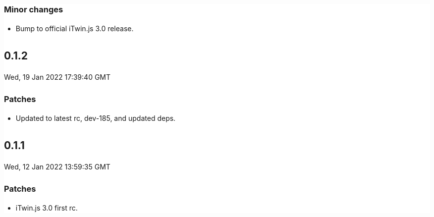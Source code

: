 ### Minor changes

- Bump to official iTwin.js 3.0 release.

## 0.1.2
Wed, 19 Jan 2022 17:39:40 GMT

### Patches

- Updated to latest rc, dev-185, and updated deps.

## 0.1.1
Wed, 12 Jan 2022 13:59:35 GMT

### Patches

- iTwin.js 3.0 first rc.
